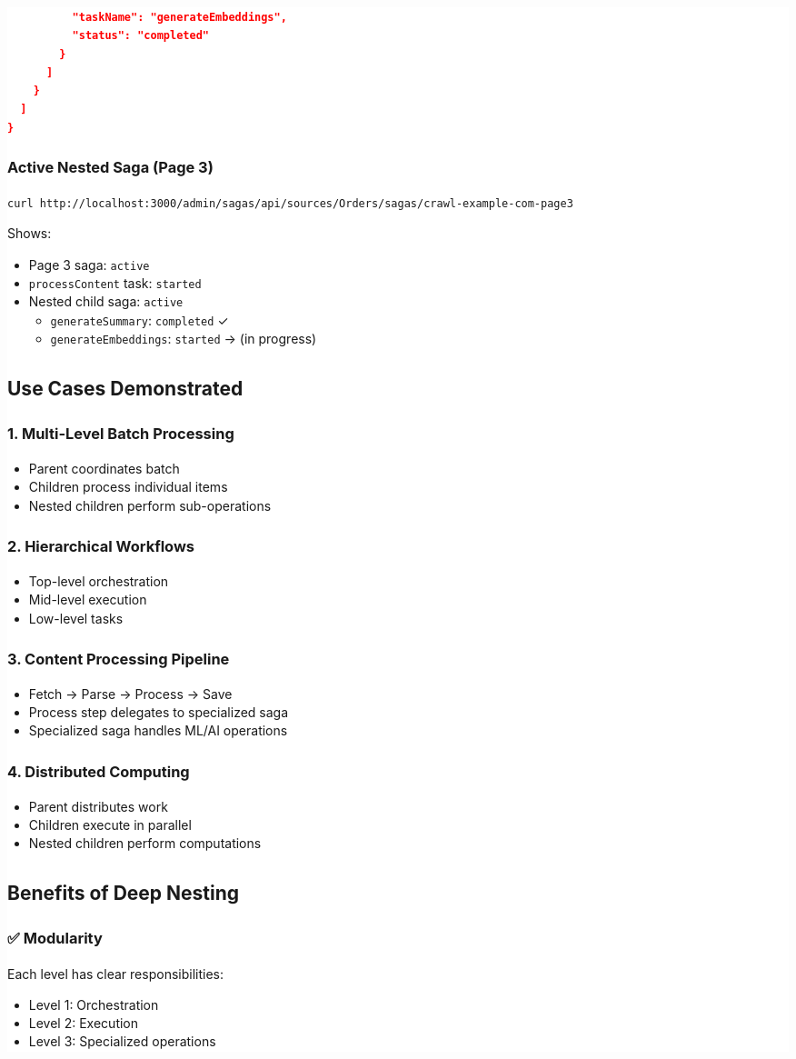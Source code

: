 ```json
          "taskName": "generateEmbeddings",
          "status": "completed"
        }
      ]
    }
  ]
}
```

### Active Nested Saga (Page 3)
```bash
curl http://localhost:3000/admin/sagas/api/sources/Orders/sagas/crawl-example-com-page3
```

Shows:
- Page 3 saga: `active`
- `processContent` task: `started`
- Nested child saga: `active`
  - `generateSummary`: `completed` ✓
  - `generateEmbeddings`: `started` → (in progress)

## Use Cases Demonstrated

### 1. **Multi-Level Batch Processing**
- Parent coordinates batch
- Children process individual items
- Nested children perform sub-operations

### 2. **Hierarchical Workflows**
- Top-level orchestration
- Mid-level execution
- Low-level tasks

### 3. **Content Processing Pipeline**
- Fetch → Parse → Process → Save
- Process step delegates to specialized saga
- Specialized saga handles ML/AI operations

### 4. **Distributed Computing**
- Parent distributes work
- Children execute in parallel
- Nested children perform computations

## Benefits of Deep Nesting

### ✅ **Modularity**
Each level has clear responsibilities:
- Level 1: Orchestration
- Level 2: Execution
- Level 3: Specialized operations
